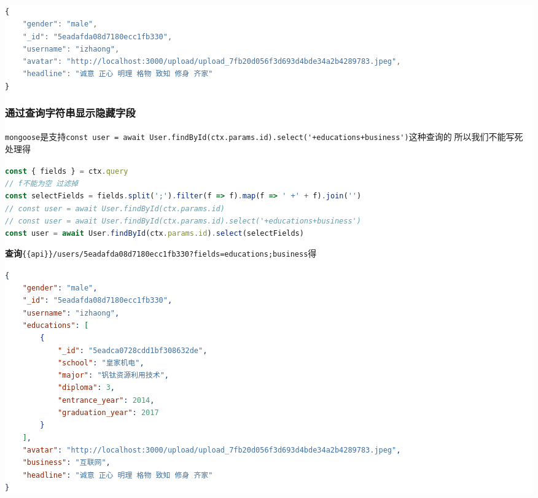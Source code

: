 ```js
{
	"gender": "male",
	"_id": "5eadafda08d7180ecc1fb330",
	"username": "izhaong",
	"avatar": "http://localhost:3000/upload/upload_7fb20d056f3d693d4bde34a2b4289783.jpeg",
	"headline": "诚意 正心 明理 格物 致知 修身 齐家"
}
```
### 通过查询字符串显示隐藏字段
`mongoose`是支持`const user = await User.findById(ctx.params.id).select('+educations+business')`这种查询的
所以我们不能写死
处理得
```js
const { fields } = ctx.query
// f不能为空 过滤掉
const selectFields = fields.split(';').filter(f => f).map(f => ' +' + f).join('')
// const user = await User.findById(ctx.params.id)
// const user = await User.findById(ctx.params.id).select('+educations+business')
const user = await User.findById(ctx.params.id).select(selectFields)
```
**查询**`{{api}}/users/5eadafda08d7180ecc1fb330?fields=educations;business`得
```json
{
	"gender": "male",
	"_id": "5eadafda08d7180ecc1fb330",
	"username": "izhaong",
	"educations": [
		{
			"_id": "5eadca0728cdd1bf308632de",
			"school": "皇家机电",
			"major": "钒钛资源利用技术",
			"diploma": 3,
			"entrance_year": 2014,
			"graduation_year": 2017
		}
	],
	"avatar": "http://localhost:3000/upload/upload_7fb20d056f3d693d4bde34a2b4289783.jpeg",
	"business": "互联网",
	"headline": "诚意 正心 明理 格物 致知 修身 齐家"
}
```